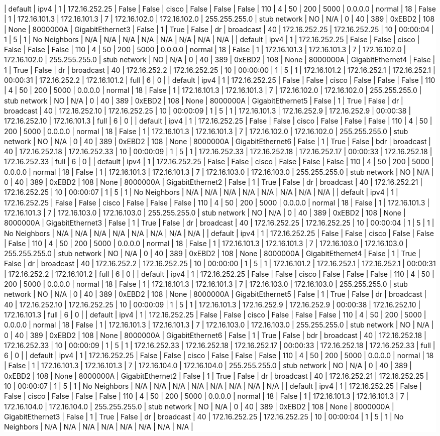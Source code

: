 | default | ipv4 | 1 | 172.16.252.25 | False | False | cisco | False | False | False | 110 | 4 | 50 | 200 | 5000 | 0.0.0.0 | normal | 18 | False | 1 | 172.16.101.3 | 172.16.101.3 | 7 | 172.16.102.0 | 172.16.102.0 | 255.255.255.0 | stub network | NO | N/A | 0 | 40 | 389 | 0xEBD2 | 108 | None | 8000000A | GigabitEthernet3 | False | 1 | True | False | dr | broadcast | 40 | 172.16.252.25 | 172.16.252.25 | 10 | 00:00:04 | 1 | 5 | 1 | No Neighbors | N/A | N/A | N/A | N/A | N/A | N/A | N/A | N/A |
| default | ipv4 | 1 | 172.16.252.25 | False | False | cisco | False | False | False | 110 | 4 | 50 | 200 | 5000 | 0.0.0.0 | normal | 18 | False | 1 | 172.16.101.3 | 172.16.101.3 | 7 | 172.16.102.0 | 172.16.102.0 | 255.255.255.0 | stub network | NO | N/A | 0 | 40 | 389 | 0xEBD2 | 108 | None | 8000000A | GigabitEthernet4 | False | 1 | True | False | dr | broadcast | 40 | 172.16.252.2 | 172.16.252.25 | 10 | 00:00:00 | 1 | 5 | 1 | 172.16.101.2 | 172.16.252.1 | 172.16.252.1 | 00:00:31 | 172.16.252.2 | 172.16.101.2 | full | 6 | 0 |
| default | ipv4 | 1 | 172.16.252.25 | False | False | cisco | False | False | False | 110 | 4 | 50 | 200 | 5000 | 0.0.0.0 | normal | 18 | False | 1 | 172.16.101.3 | 172.16.101.3 | 7 | 172.16.102.0 | 172.16.102.0 | 255.255.255.0 | stub network | NO | N/A | 0 | 40 | 389 | 0xEBD2 | 108 | None | 8000000A | GigabitEthernet5 | False | 1 | True | False | dr | broadcast | 40 | 172.16.252.10 | 172.16.252.25 | 10 | 00:00:09 | 1 | 5 | 1 | 172.16.101.3 | 172.16.252.9 | 172.16.252.9 | 00:00:38 | 172.16.252.10 | 172.16.101.3 | full | 6 | 0 |
| default | ipv4 | 1 | 172.16.252.25 | False | False | cisco | False | False | False | 110 | 4 | 50 | 200 | 5000 | 0.0.0.0 | normal | 18 | False | 1 | 172.16.101.3 | 172.16.101.3 | 7 | 172.16.102.0 | 172.16.102.0 | 255.255.255.0 | stub network | NO | N/A | 0 | 40 | 389 | 0xEBD2 | 108 | None | 8000000A | GigabitEthernet6 | False | 1 | True | False | bdr | broadcast | 40 | 172.16.252.18 | 172.16.252.33 | 10 | 00:00:09 | 1 | 5 | 1 | 172.16.252.33 | 172.16.252.18 | 172.16.252.17 | 00:00:33 | 172.16.252.18 | 172.16.252.33 | full | 6 | 0 |
| default | ipv4 | 1 | 172.16.252.25 | False | False | cisco | False | False | False | 110 | 4 | 50 | 200 | 5000 | 0.0.0.0 | normal | 18 | False | 1 | 172.16.101.3 | 172.16.101.3 | 7 | 172.16.103.0 | 172.16.103.0 | 255.255.255.0 | stub network | NO | N/A | 0 | 40 | 389 | 0xEBD2 | 108 | None | 8000000A | GigabitEthernet2 | False | 1 | True | False | dr | broadcast | 40 | 172.16.252.21 | 172.16.252.25 | 10 | 00:00:07 | 1 | 5 | 1 | No Neighbors | N/A | N/A | N/A | N/A | N/A | N/A | N/A | N/A |
| default | ipv4 | 1 | 172.16.252.25 | False | False | cisco | False | False | False | 110 | 4 | 50 | 200 | 5000 | 0.0.0.0 | normal | 18 | False | 1 | 172.16.101.3 | 172.16.101.3 | 7 | 172.16.103.0 | 172.16.103.0 | 255.255.255.0 | stub network | NO | N/A | 0 | 40 | 389 | 0xEBD2 | 108 | None | 8000000A | GigabitEthernet3 | False | 1 | True | False | dr | broadcast | 40 | 172.16.252.25 | 172.16.252.25 | 10 | 00:00:04 | 1 | 5 | 1 | No Neighbors | N/A | N/A | N/A | N/A | N/A | N/A | N/A | N/A |
| default | ipv4 | 1 | 172.16.252.25 | False | False | cisco | False | False | False | 110 | 4 | 50 | 200 | 5000 | 0.0.0.0 | normal | 18 | False | 1 | 172.16.101.3 | 172.16.101.3 | 7 | 172.16.103.0 | 172.16.103.0 | 255.255.255.0 | stub network | NO | N/A | 0 | 40 | 389 | 0xEBD2 | 108 | None | 8000000A | GigabitEthernet4 | False | 1 | True | False | dr | broadcast | 40 | 172.16.252.2 | 172.16.252.25 | 10 | 00:00:00 | 1 | 5 | 1 | 172.16.101.2 | 172.16.252.1 | 172.16.252.1 | 00:00:31 | 172.16.252.2 | 172.16.101.2 | full | 6 | 0 |
| default | ipv4 | 1 | 172.16.252.25 | False | False | cisco | False | False | False | 110 | 4 | 50 | 200 | 5000 | 0.0.0.0 | normal | 18 | False | 1 | 172.16.101.3 | 172.16.101.3 | 7 | 172.16.103.0 | 172.16.103.0 | 255.255.255.0 | stub network | NO | N/A | 0 | 40 | 389 | 0xEBD2 | 108 | None | 8000000A | GigabitEthernet5 | False | 1 | True | False | dr | broadcast | 40 | 172.16.252.10 | 172.16.252.25 | 10 | 00:00:09 | 1 | 5 | 1 | 172.16.101.3 | 172.16.252.9 | 172.16.252.9 | 00:00:38 | 172.16.252.10 | 172.16.101.3 | full | 6 | 0 |
| default | ipv4 | 1 | 172.16.252.25 | False | False | cisco | False | False | False | 110 | 4 | 50 | 200 | 5000 | 0.0.0.0 | normal | 18 | False | 1 | 172.16.101.3 | 172.16.101.3 | 7 | 172.16.103.0 | 172.16.103.0 | 255.255.255.0 | stub network | NO | N/A | 0 | 40 | 389 | 0xEBD2 | 108 | None | 8000000A | GigabitEthernet6 | False | 1 | True | False | bdr | broadcast | 40 | 172.16.252.18 | 172.16.252.33 | 10 | 00:00:09 | 1 | 5 | 1 | 172.16.252.33 | 172.16.252.18 | 172.16.252.17 | 00:00:33 | 172.16.252.18 | 172.16.252.33 | full | 6 | 0 |
| default | ipv4 | 1 | 172.16.252.25 | False | False | cisco | False | False | False | 110 | 4 | 50 | 200 | 5000 | 0.0.0.0 | normal | 18 | False | 1 | 172.16.101.3 | 172.16.101.3 | 7 | 172.16.104.0 | 172.16.104.0 | 255.255.255.0 | stub network | NO | N/A | 0 | 40 | 389 | 0xEBD2 | 108 | None | 8000000A | GigabitEthernet2 | False | 1 | True | False | dr | broadcast | 40 | 172.16.252.21 | 172.16.252.25 | 10 | 00:00:07 | 1 | 5 | 1 | No Neighbors | N/A | N/A | N/A | N/A | N/A | N/A | N/A | N/A |
| default | ipv4 | 1 | 172.16.252.25 | False | False | cisco | False | False | False | 110 | 4 | 50 | 200 | 5000 | 0.0.0.0 | normal | 18 | False | 1 | 172.16.101.3 | 172.16.101.3 | 7 | 172.16.104.0 | 172.16.104.0 | 255.255.255.0 | stub network | NO | N/A | 0 | 40 | 389 | 0xEBD2 | 108 | None | 8000000A | GigabitEthernet3 | False | 1 | True | False | dr | broadcast | 40 | 172.16.252.25 | 172.16.252.25 | 10 | 00:00:04 | 1 | 5 | 1 | No Neighbors | N/A | N/A | N/A | N/A | N/A | N/A | N/A | N/A |
